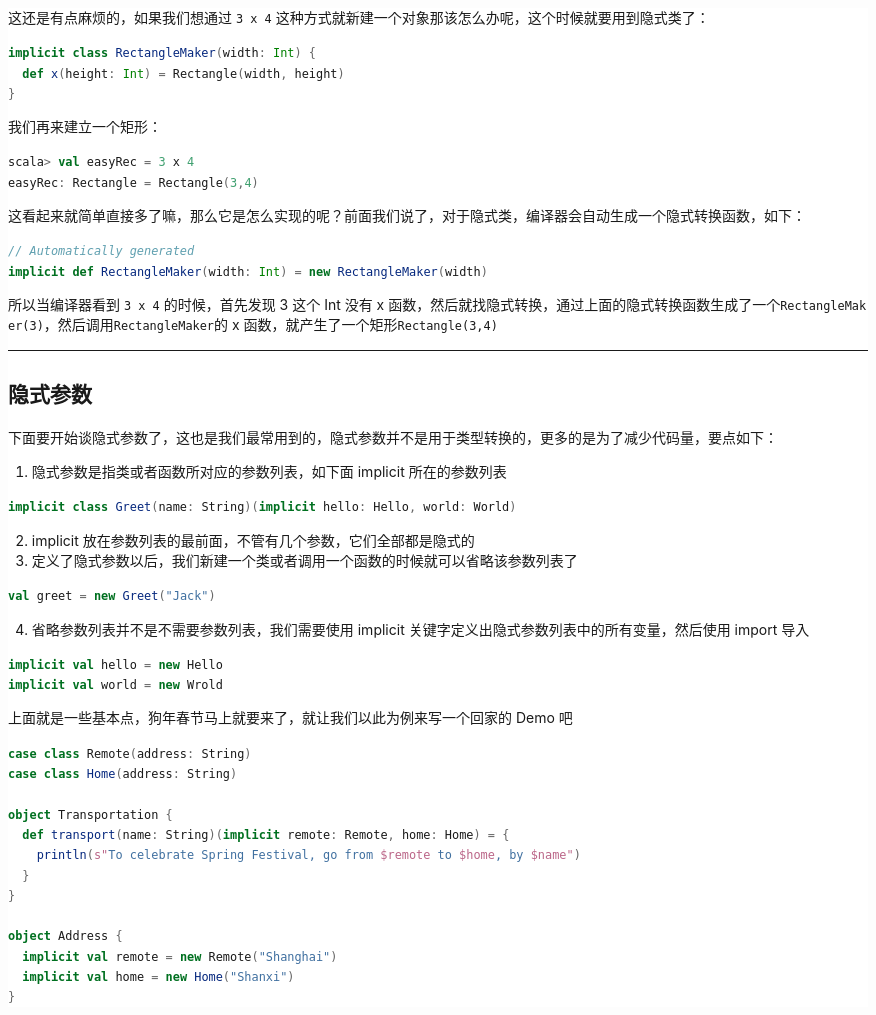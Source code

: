 这还是有点麻烦的，如果我们想通过 `3 x 4` 这种方式就新建一个对象那该怎么办呢，这个时候就要用到隐式类了：

```scala
implicit class RectangleMaker(width: Int) {
  def x(height: Int) = Rectangle(width, height)
}
```

我们再来建立一个矩形：

```scala
scala> val easyRec = 3 x 4
easyRec: Rectangle = Rectangle(3,4)
```

这看起来就简单直接多了嘛，那么它是怎么实现的呢？前面我们说了，对于隐式类，编译器会自动生成一个隐式转换函数，如下：

```scala
// Automatically generated
implicit def RectangleMaker(width: Int) = new RectangleMaker(width)
```

所以当编译器看到 `3 x 4` 的时候，首先发现 3 这个 Int 没有 x 函数，然后就找隐式转换，通过上面的隐式转换函数生成了一个`RectangleMaker(3)`，然后调用`RectangleMaker`的 x 函数，就产生了一个矩形`Rectangle(3,4)`

---

## 隐式参数
下面要开始谈隐式参数了，这也是我们最常用到的，隐式参数并不是用于类型转换的，更多的是为了减少代码量，要点如下：

1. 隐式参数是指类或者函数所对应的参数列表，如下面 implicit 所在的参数列表

  ```scala
  implicit class Greet(name: String)(implicit hello: Hello, world: World)
  ```

2. implicit 放在参数列表的最前面，不管有几个参数，它们全部都是隐式的
3. 定义了隐式参数以后，我们新建一个类或者调用一个函数的时候就可以省略该参数列表了

  ```scala
  val greet = new Greet("Jack")
  ```

4. 省略参数列表并不是不需要参数列表，我们需要使用 implicit 关键字定义出隐式参数列表中的所有变量，然后使用 import 导入

  ```scala
  implicit val hello = new Hello
  implicit val world = new Wrold
  ```

上面就是一些基本点，狗年春节马上就要来了，就让我们以此为例来写一个回家的 Demo 吧

```scala
case class Remote(address: String)
case class Home(address: String)

object Transportation {
  def transport(name: String)(implicit remote: Remote, home: Home) = {
    println(s"To celebrate Spring Festival, go from $remote to $home, by $name")
  }
}

object Address {
  implicit val remote = new Remote("Shanghai")
  implicit val home = new Home("Shanxi")
}
```
